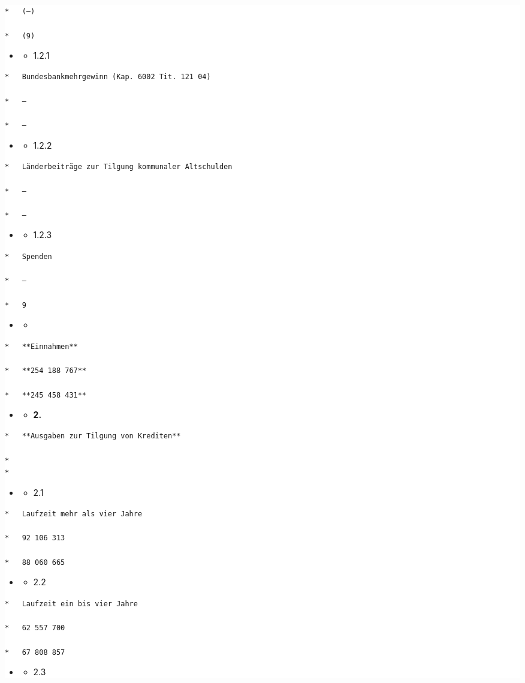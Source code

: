     *   (–)

    *   (9)


*    *   1.2.1

    *   Bundesbankmehrgewinn (Kap. 6002 Tit. 121 04)

    *   –

    *   –


*    *   1.2.2

    *   Länderbeiträge zur Tilgung kommunaler Altschulden

    *   –

    *   –


*    *   1.2.3

    *   Spenden

    *   –

    *   9


*    *
    *   **Einnahmen**

    *   **254 188 767**

    *   **245 458 431**


*    *   **2.**

    *   **Ausgaben zur Tilgung von Krediten**

    *
    *

*    *   2.1

    *   Laufzeit mehr als vier Jahre

    *   92 106 313

    *   88 060 665


*    *   2.2

    *   Laufzeit ein bis vier Jahre

    *   62 557 700

    *   67 808 857


*    *   2.3
